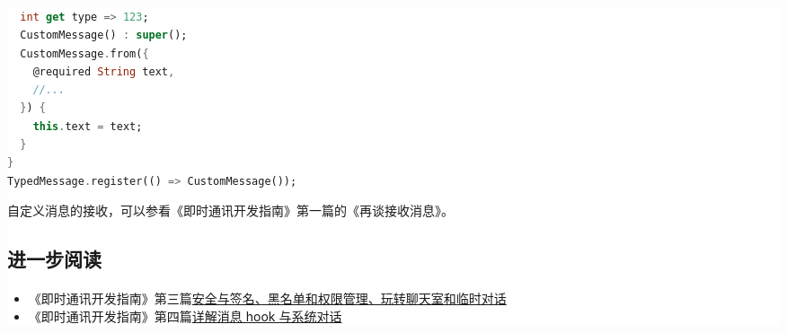 ```dart
  int get type => 123;
  CustomMessage() : super();
  CustomMessage.from({
    @required String text,
    //...
  }) {
    this.text = text;
  }
}
TypedMessage.register(() => CustomMessage());
```

自定义消息的接收，可以参看《即时通讯开发指南》第一篇的《再谈接收消息》。

## 进一步阅读

- 《即时通讯开发指南》第三篇[安全与签名、黑名单和权限管理、玩转聊天室和临时对话](realtime-guide-senior.html)
- 《即时通讯开发指南》第四篇[详解消息 hook 与系统对话](realtime-guide-systemconv.html)
